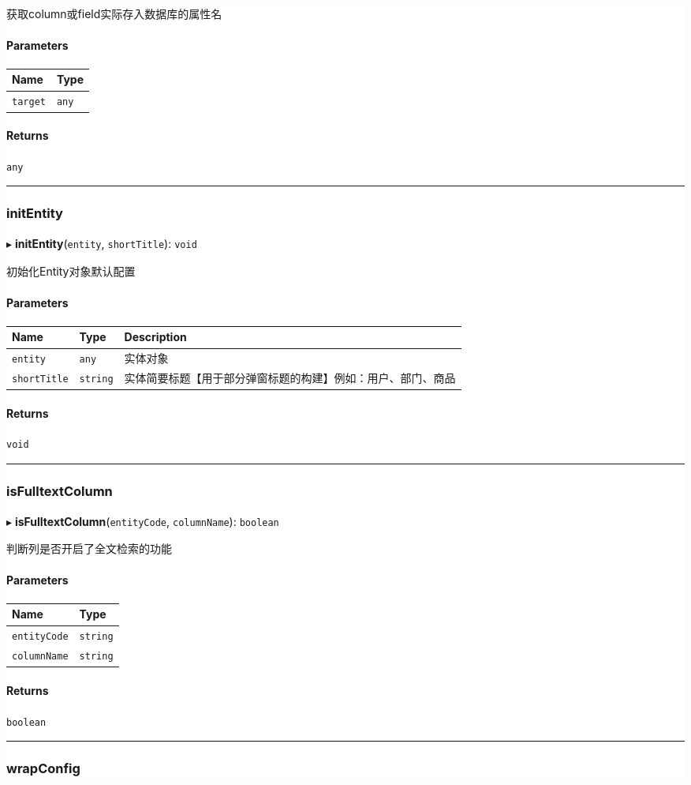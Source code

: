获取column或field实际存入数据库的属性名

#### Parameters

| Name | Type |
| :------ | :------ |
| `target` | `any` |

#### Returns

`any`

___

### initEntity

▸ **initEntity**(`entity`, `shortTitle`): `void`

初始化Entity对象默认配置

#### Parameters

| Name | Type | Description |
| :------ | :------ | :------ |
| `entity` | `any` | 实体对象 |
| `shortTitle` | `string` | 实体简要标题【用于部分弹窗标题的构建】例如：用户、部门、商品 |

#### Returns

`void`

___

### isFulltextColumn

▸ **isFulltextColumn**(`entityCode`, `columnName`): `boolean`

判断列是否开启了全文检索的功能

#### Parameters

| Name | Type |
| :------ | :------ |
| `entityCode` | `string` |
| `columnName` | `string` |

#### Returns

`boolean`

___

### wrapConfig
